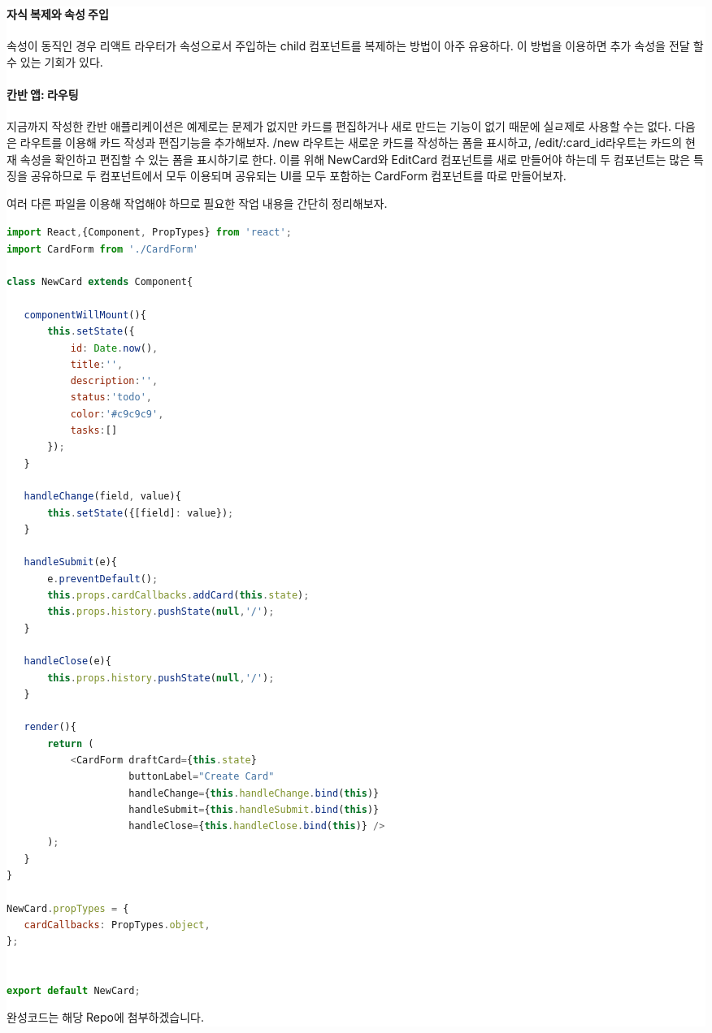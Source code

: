 #### 자식 복제와 속성 주입

속성이 동직인 경우 리액트 라우터가 속성으로서 주입하는 child 컴포넌트를 복제하는 방법이 아주 유용하다. 이 방법을 이용하면 추가 속성을 전달 할 수 있는 기회가 있다.

#### 칸반 앱: 라우팅
 지금까지 작성한 칸반 애플리케이션은 예제로는 문제가 없지만 카드를 편집하거나 새로 만드는 기능이 없기 때문에 실ㄹ제로 사용할 수는 없다. 다음은 라우트를 이용해 카드 작성과 편집기능을 추가해보자. /new 라우트는 새로운 카드를 작성하는 폼을 표시하고, /edit/:card_id라우트는 카드의 현재 속성을 확인하고 편집할 수 있는 폼을 표시하기로 한다. 이를 위해 NewCard와 EditCard 컴포넌트를 새로 만들어야 하는데 두 컴포넌트는 많은 특징을 공유하므로 두 컴포넌트에서 모두 이용되며 공유되는 UI를 모두 포함하는 CardForm 컴포넌트를 따로 만들어보자.

 여러 다른 파일을 이용해 작업해야 하므로 필요한 작업 내용을 간단히 정리해보자.

 ```javascript
 import React,{Component, PropTypes} from 'react';
import CardForm from './CardForm'

class NewCard extends Component{

    componentWillMount(){
        this.setState({
            id: Date.now(),
            title:'',
            description:'',
            status:'todo',
            color:'#c9c9c9',
            tasks:[]
        });
    }

    handleChange(field, value){
        this.setState({[field]: value});
    }

    handleSubmit(e){
        e.preventDefault();
        this.props.cardCallbacks.addCard(this.state);
        this.props.history.pushState(null,'/');
    }

    handleClose(e){
        this.props.history.pushState(null,'/');
    }

    render(){
        return (
            <CardForm draftCard={this.state}
                      buttonLabel="Create Card"
                      handleChange={this.handleChange.bind(this)}
                      handleSubmit={this.handleSubmit.bind(this)}
                      handleClose={this.handleClose.bind(this)} />
        );
    }
}

NewCard.propTypes = {
    cardCallbacks: PropTypes.object,
};


export default NewCard;

 ```

 완성코드는 해당 Repo에 첨부하겠습니다.

 
